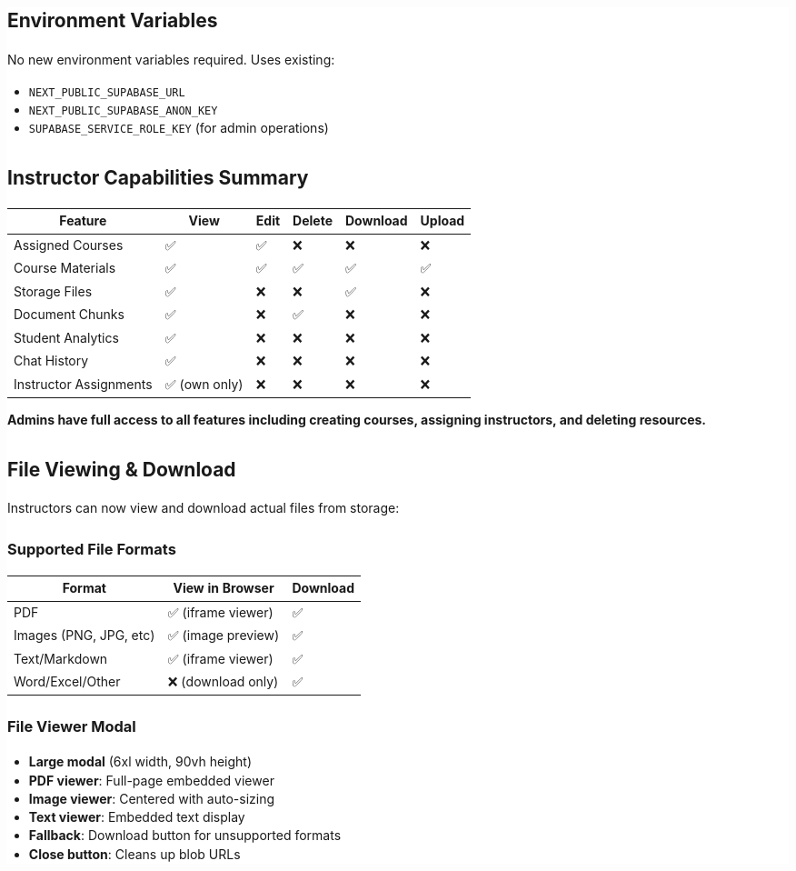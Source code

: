 ## Environment Variables

No new environment variables required. Uses existing:
- `NEXT_PUBLIC_SUPABASE_URL`
- `NEXT_PUBLIC_SUPABASE_ANON_KEY`
- `SUPABASE_SERVICE_ROLE_KEY` (for admin operations)

## Instructor Capabilities Summary

| Feature | View | Edit | Delete | Download | Upload |
|---------|------|------|--------|----------|--------|
| Assigned Courses | ✅ | ✅ | ❌ | ❌ | ❌ |
| Course Materials | ✅ | ✅ | ✅ | ✅ | ✅ |
| Storage Files | ✅ | ❌ | ❌ | ✅ | ❌ |
| Document Chunks | ✅ | ❌ | ✅ | ❌ | ❌ |
| Student Analytics | ✅ | ❌ | ❌ | ❌ | ❌ |
| Chat History | ✅ | ❌ | ❌ | ❌ | ❌ |
| Instructor Assignments | ✅ (own only) | ❌ | ❌ | ❌ | ❌ |

**Admins have full access to all features including creating courses, assigning instructors, and deleting resources.**

## File Viewing & Download

Instructors can now view and download actual files from storage:

### **Supported File Formats**

| Format | View in Browser | Download |
|--------|----------------|----------|
| PDF | ✅ (iframe viewer) | ✅ |
| Images (PNG, JPG, etc) | ✅ (image preview) | ✅ |
| Text/Markdown | ✅ (iframe viewer) | ✅ |
| Word/Excel/Other | ❌ (download only) | ✅ |

### **File Viewer Modal**

- **Large modal** (6xl width, 90vh height)
- **PDF viewer**: Full-page embedded viewer
- **Image viewer**: Centered with auto-sizing
- **Text viewer**: Embedded text display
- **Fallback**: Download button for unsupported formats
- **Close button**: Cleans up blob URLs

